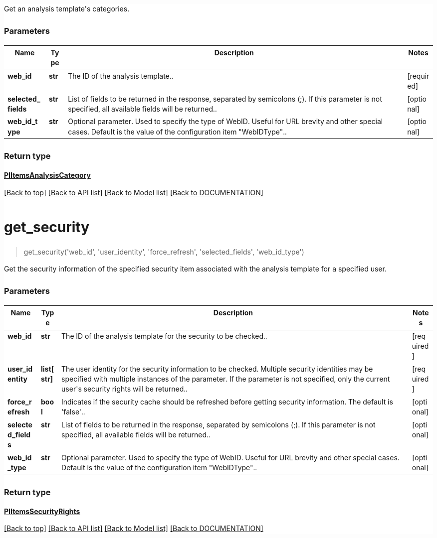 Get an analysis template's categories.

### Parameters

Name | Type | Description | Notes
------------- | ------------- | ------------- | -------------
 **web_id** | **str**| The ID of the analysis template.. | [required]
 **selected_fields** | **str**| List of fields to be returned in the response, separated by semicolons (;). If this parameter is not specified, all available fields will be returned.. | [optional]
 **web_id_type** | **str**| Optional parameter. Used to specify the type of WebID. Useful for URL brevity and other special cases. Default is the value of the configuration item "WebIDType".. | [optional]


### Return type

[**PIItemsAnalysisCategory**](../models/PIItemsAnalysisCategory.md)

[[Back to top]](#) [[Back to API list]](../../DOCUMENTATION.md#documentation-for-api-endpoints) [[Back to Model list]](../../DOCUMENTATION.md#documentation-for-models) [[Back to DOCUMENTATION]](../../DOCUMENTATION.md)

# **get_security**
> get_security('web_id', 'user_identity', 'force_refresh', 'selected_fields', 'web_id_type')

Get the security information of the specified security item associated with the analysis template for a specified user.

### Parameters

Name | Type | Description | Notes
------------- | ------------- | ------------- | -------------
 **web_id** | **str**| The ID of the analysis template for the security to be checked.. | [required]
 **user_identity** | **list[str]**| The user identity for the security information to be checked. Multiple security identities may be specified with multiple instances of the parameter. If the parameter is not specified, only the current user's security rights will be returned.. | [required]
 **force_refresh** | **bool**| Indicates if the security cache should be refreshed before getting security information. The default is 'false'.. | [optional]
 **selected_fields** | **str**| List of fields to be returned in the response, separated by semicolons (;). If this parameter is not specified, all available fields will be returned.. | [optional]
 **web_id_type** | **str**| Optional parameter. Used to specify the type of WebID. Useful for URL brevity and other special cases. Default is the value of the configuration item "WebIDType".. | [optional]


### Return type

[**PIItemsSecurityRights**](../models/PIItemsSecurityRights.md)

[[Back to top]](#) [[Back to API list]](../../DOCUMENTATION.md#documentation-for-api-endpoints) [[Back to Model list]](../../DOCUMENTATION.md#documentation-for-models) [[Back to DOCUMENTATION]](../../DOCUMENTATION.md)

